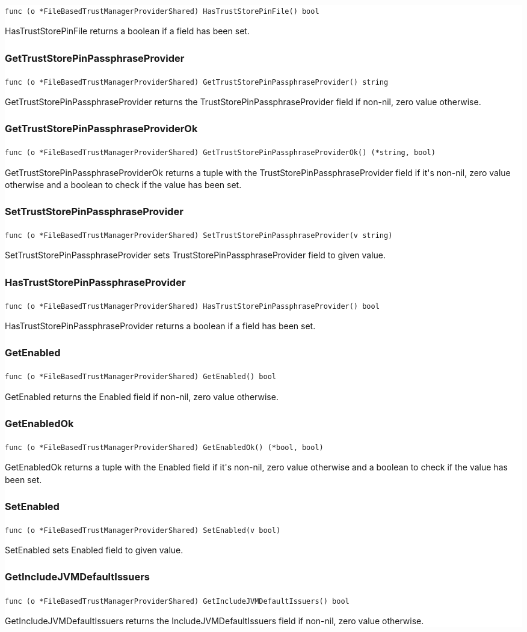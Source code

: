 `func (o *FileBasedTrustManagerProviderShared) HasTrustStorePinFile() bool`

HasTrustStorePinFile returns a boolean if a field has been set.

### GetTrustStorePinPassphraseProvider

`func (o *FileBasedTrustManagerProviderShared) GetTrustStorePinPassphraseProvider() string`

GetTrustStorePinPassphraseProvider returns the TrustStorePinPassphraseProvider field if non-nil, zero value otherwise.

### GetTrustStorePinPassphraseProviderOk

`func (o *FileBasedTrustManagerProviderShared) GetTrustStorePinPassphraseProviderOk() (*string, bool)`

GetTrustStorePinPassphraseProviderOk returns a tuple with the TrustStorePinPassphraseProvider field if it's non-nil, zero value otherwise
and a boolean to check if the value has been set.

### SetTrustStorePinPassphraseProvider

`func (o *FileBasedTrustManagerProviderShared) SetTrustStorePinPassphraseProvider(v string)`

SetTrustStorePinPassphraseProvider sets TrustStorePinPassphraseProvider field to given value.

### HasTrustStorePinPassphraseProvider

`func (o *FileBasedTrustManagerProviderShared) HasTrustStorePinPassphraseProvider() bool`

HasTrustStorePinPassphraseProvider returns a boolean if a field has been set.

### GetEnabled

`func (o *FileBasedTrustManagerProviderShared) GetEnabled() bool`

GetEnabled returns the Enabled field if non-nil, zero value otherwise.

### GetEnabledOk

`func (o *FileBasedTrustManagerProviderShared) GetEnabledOk() (*bool, bool)`

GetEnabledOk returns a tuple with the Enabled field if it's non-nil, zero value otherwise
and a boolean to check if the value has been set.

### SetEnabled

`func (o *FileBasedTrustManagerProviderShared) SetEnabled(v bool)`

SetEnabled sets Enabled field to given value.


### GetIncludeJVMDefaultIssuers

`func (o *FileBasedTrustManagerProviderShared) GetIncludeJVMDefaultIssuers() bool`

GetIncludeJVMDefaultIssuers returns the IncludeJVMDefaultIssuers field if non-nil, zero value otherwise.
